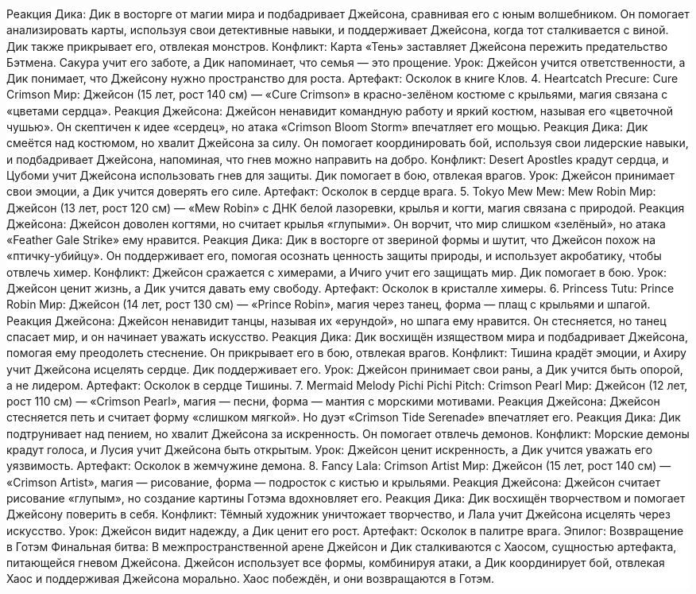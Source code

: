 Реакция Дика: Дик в восторге от магии мира и подбадривает Джейсона, сравнивая его с юным волшебником. Он помогает анализировать карты, используя свои детективные навыки, и поддерживает Джейсона, когда тот сталкивается с виной. Дик также прикрывает его, отвлекая монстров.
Конфликт: Карта «Тень» заставляет Джейсона пережить предательство Бэтмена. Сакура учит его заботе, а Дик напоминает, что семья — это прощение.
Урок: Джейсон учится ответственности, а Дик понимает, что Джейсону нужно пространство для роста.
Артефакт: Осколок в книге Клов.
4. Heartcatch Precure: Cure Crimson
Мир: Джейсон (15 лет, рост 140 см) — «Cure Crimson» в красно-зелёном костюме с крыльями, магия связана с «цветами сердца».
Реакция Джейсона: Джейсон ненавидит командную работу и яркий костюм, называя его «цветочной чушью». Он скептичен к идее «сердец», но атака «Crimson Bloom Storm» впечатляет его мощью.
Реакция Дика: Дик смеётся над костюмом, но хвалит Джейсона за силу. Он помогает координировать бой, используя свои лидерские навыки, и подбадривает Джейсона, напоминая, что гнев можно направить на добро.
Конфликт: Desert Apostles крадут сердца, и Цубоми учит Джейсона использовать гнев для защиты. Дик помогает в бою, отвлекая врагов.
Урок: Джейсон принимает свои эмоции, а Дик учится доверять его силе.
Артефакт: Осколок в сердце врага.
5. Tokyo Mew Mew: Mew Robin
Мир: Джейсон (13 лет, рост 120 см) — «Mew Robin» с ДНК белой лазоревки, крылья и когти, магия связана с природой.
Реакция Джейсона: Джейсон доволен когтями, но считает крылья «глупыми». Он ворчит, что мир слишком «зелёный», но атака «Feather Gale Strike» ему нравится.
Реакция Дика: Дик в восторге от звериной формы и шутит, что Джейсон похож на «птичку-убийцу». Он поддерживает его, помогая осознать ценность защиты природы, и использует акробатику, чтобы отвлечь химер.
Конфликт: Джейсон сражается с химерами, а Ичиго учит его защищать мир. Дик помогает в бою.
Урок: Джейсон ценит жизнь, а Дик учится давать ему свободу.
Артефакт: Осколок в кристалле химеры.
6. Princess Tutu: Prince Robin
Мир: Джейсон (14 лет, рост 130 см) — «Prince Robin», магия через танец, форма — плащ с крыльями и шпагой.
Реакция Джейсона: Джейсон ненавидит танцы, называя их «ерундой», но шпага ему нравится. Он стесняется, но танец спасает мир, и он начинает уважать искусство.
Реакция Дика: Дик восхищён изяществом мира и подбадривает Джейсона, помогая ему преодолеть стеснение. Он прикрывает его в бою, отвлекая врагов.
Конфликт: Тишина крадёт эмоции, и Ахиру учит Джейсона исцелять сердце. Дик поддерживает его.
Урок: Джейсон принимает свои раны, а Дик учится быть опорой, а не лидером.
Артефакт: Осколок в сердце Тишины.
7. Mermaid Melody Pichi Pichi Pitch: Crimson Pearl
Мир: Джейсон (12 лет, рост 110 см) — «Crimson Pearl», магия — песни, форма — мантия с морскими мотивами.
Реакция Джейсона: Джейсон стесняется петь и считает форму «слишком мягкой». Но дуэт «Crimson Tide Serenade» впечатляет его.
Реакция Дика: Дик подтрунивает над пением, но хвалит Джейсона за искренность. Он помогает отвлечь демонов.
Конфликт: Морские демоны крадут голоса, и Лусия учит Джейсона быть открытым.
Урок: Джейсон ценит искренность, а Дик учится уважать его уязвимость.
Артефакт: Осколок в жемчужине демона.
8. Fancy Lala: Crimson Artist
Мир: Джейсон (15 лет, рост 140 см) — «Crimson Artist», магия — рисование, форма — подросток с кистью и крыльями.
Реакция Джейсона: Джейсон считает рисование «глупым», но создание картины Готэма вдохновляет его.
Реакция Дика: Дик восхищён творчеством и помогает Джейсону поверить в себя.
Конфликт: Тёмный художник уничтожает творчество, и Лала учит Джейсона исцелять через искусство.
Урок: Джейсон видит надежду, а Дик ценит его рост.
Артефакт: Осколок в палитре врага.
Эпилог: Возвращение в Готэм
Финальная битва: В межпространственной арене Джейсон и Дик сталкиваются с Хаосом, сущностью артефакта, питающейся гневом Джейсона. Джейсон использует все формы, комбинируя атаки, а Дик координирует бой, отвлекая Хаос и поддерживая Джейсона морально. Хаос побеждён, и они возвращаются в Готэм.